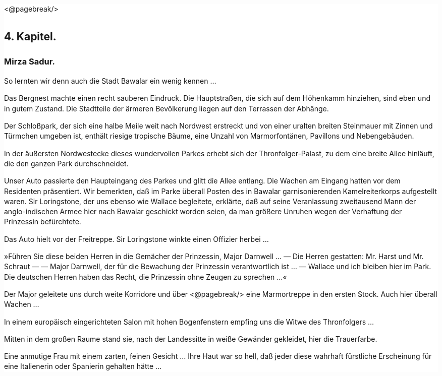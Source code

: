 <@pagebreak/>

<h2>4. Kapitel.</h2>
<h3>Mirza Sadur.</h3>

So lernten wir denn auch die Stadt Bawalar ein
wenig kennen …

Das Bergnest machte einen recht sauberen Eindruck.
Die Hauptstraßen, die sich auf dem Höhenkamm hinziehen,
sind eben und in gutem Zustand. Die Stadtteile der ärmeren
Bevölkerung liegen auf den Terrassen der Abhänge.

Der Schloßpark, der sich eine halbe Meile weit nach
Nordwest erstreckt und von einer uralten breiten Steinmauer
mit Zinnen und Türmchen umgeben ist, enthält riesige tropische
Bäume, eine Unzahl von Marmorfontänen, Pavillons
und Nebengebäuden.

In der äußersten Nordwestecke dieses wundervollen
Parkes erhebt sich der Thronfolger-Palast, zu dem eine breite
Allee hinläuft, die den ganzen Park durchschneidet.

Unser Auto passierte den Haupteingang des Parkes
und glitt die Allee entlang. Die Wachen am Eingang hatten
vor dem Residenten präsentiert. Wir bemerkten, daß im
Parke überall Posten des in Bawalar garnisonierenden
Kamelreiterkorps aufgestellt waren. Sir Loringstone, der
uns ebenso wie Wallace begleitete, erklärte, daß auf seine
Veranlassung zweitausend Mann der anglo-indischen Armee
hier nach Bawalar geschickt worden seien, da man größere
Unruhen wegen der Verhaftung der Prinzessin befürchtete.

Das Auto hielt vor der Freitreppe. Sir Loringstone
winkte einen Offizier herbei …

»Führen Sie diese beiden Herren in die Gemächer der
Prinzessin, Major Darnwell … — Die Herren gestatten:
Mr. Harst und Mr. Schraut — — Major Darnwell, der für
die Bewachung der Prinzessin verantwortlich ist … —
Wallace und ich bleiben hier im Park. Die deutschen Herren
haben das Recht, die Prinzessin ohne Zeugen zu sprechen …«

Der Major geleitete uns durch weite Korridore und über
<@pagebreak/>
eine Marmortreppe in den ersten Stock. Auch hier überall
Wachen …

In einem europäisch eingerichteten Salon mit hohen
Bogenfenstern empfing uns die Witwe des Thronfolgers …

Mitten in dem großen Raume stand sie, nach der Landessitte
in weiße Gewänder gekleidet, hier die Trauerfarbe.

Eine anmutige Frau mit einem zarten, feinen Gesicht …
Ihre Haut war so hell, daß jeder diese wahrhaft fürstliche
Erscheinung für eine Italienerin oder Spanierin gehalten
hätte …
